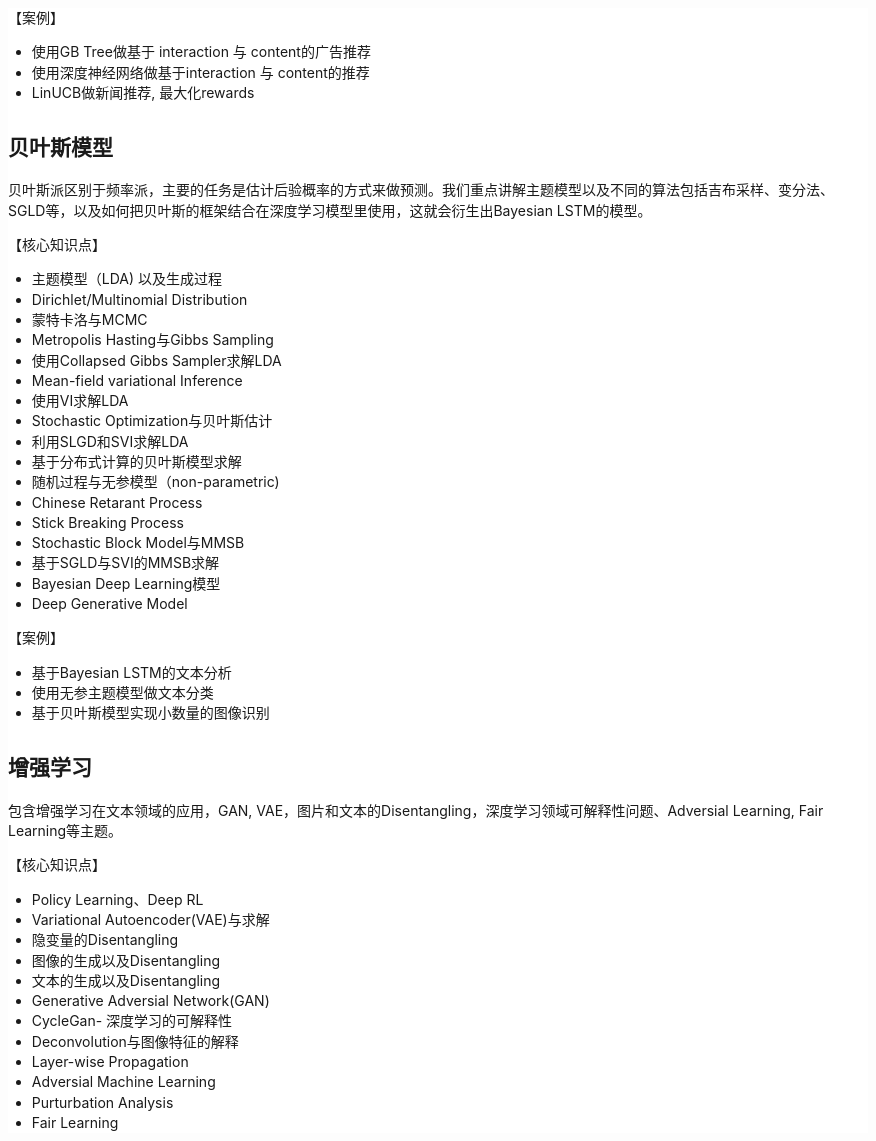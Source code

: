 【案例】
- 使用GB Tree做基于 interaction 与 content的广告推荐
- 使用深度神经网络做基于interaction 与 content的推荐
- LinUCB做新闻推荐, 最大化rewards


## 贝叶斯模型

贝叶斯派区别于频率派，主要的任务是估计后验概率的方式来做预测。我们重点讲解主题模型以及不同的算法包括吉布采样、变分法、SGLD等，以及如何把贝叶斯的框架结合在深度学习模型里使用，这就会衍生出Bayesian LSTM的模型。

【核心知识点】
- 主题模型（LDA) 以及生成过程
- Dirichlet/Multinomial Distribution
- 蒙特卡洛与MCMC
- Metropolis Hasting与Gibbs Sampling
- 使用Collapsed Gibbs Sampler求解LDA
- Mean-field variational Inference
- 使用VI求解LDA
- Stochastic Optimization与贝叶斯估计
- 利用SLGD和SVI求解LDA
- 基于分布式计算的贝叶斯模型求解
- 随机过程与无参模型（non-parametric)
- Chinese Retarant Process
- Stick Breaking Process
- Stochastic Block Model与MMSB
- 基于SGLD与SVI的MMSB求解
- Bayesian Deep Learning模型
- Deep Generative Model

【案例】
- 基于Bayesian LSTM的文本分析
- 使用无参主题模型做文本分类
- 基于贝叶斯模型实现小数量的图像识别


 
## 增强学习

包含增强学习在文本领域的应用，GAN, VAE，图片和文本的Disentangling，深度学习领域可解释性问题、Adversial Learning, Fair Learning等主题。

【核心知识点】
- Policy Learning、Deep RL
- Variational Autoencoder(VAE)与求解
- 隐变量的Disentangling
- 图像的生成以及Disentangling
- 文本的生成以及Disentangling
- Generative Adversial Network(GAN)
- CycleGan- 深度学习的可解释性
- Deconvolution与图像特征的解释
- Layer-wise Propagation
- Adversial Machine Learning
- Purturbation Analysis
- Fair Learning
